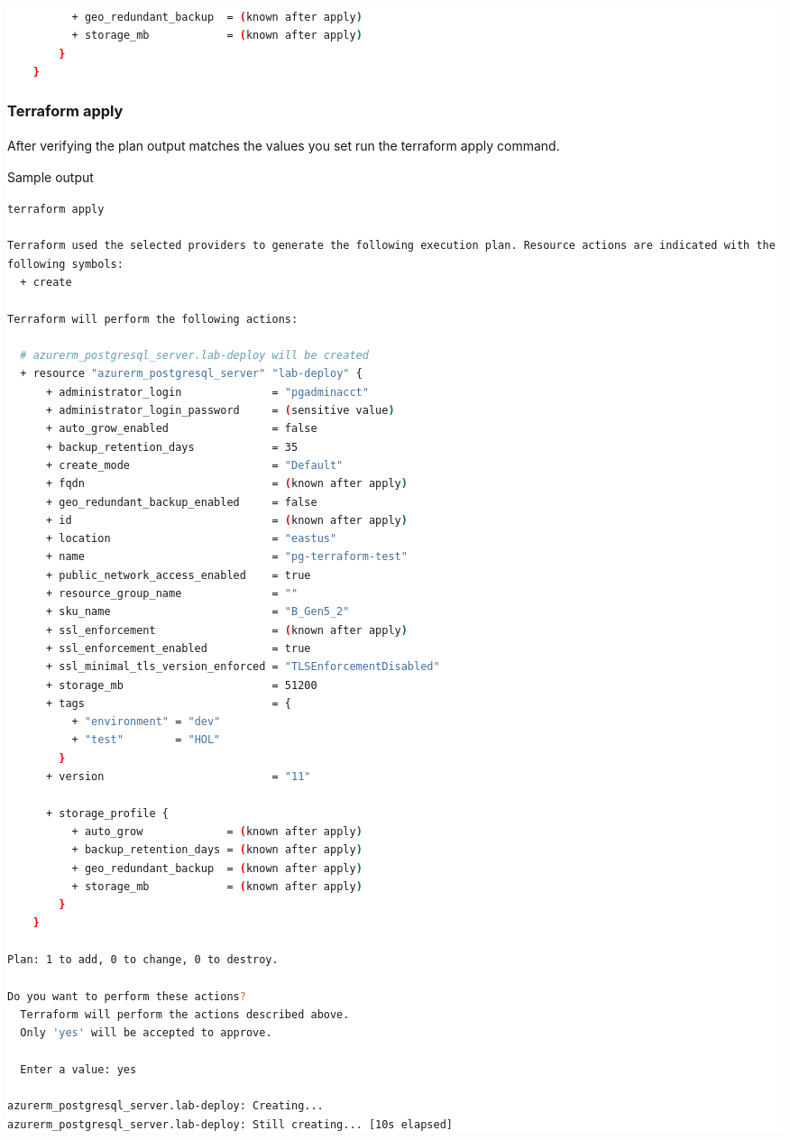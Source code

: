 ```sh
          + geo_redundant_backup  = (known after apply)
          + storage_mb            = (known after apply)
        }
    }
```

### Terraform apply

After verifying the plan output matches the values you set run the terraform apply command.

Sample output

```sh
terraform apply

Terraform used the selected providers to generate the following execution plan. Resource actions are indicated with the following symbols:
  + create

Terraform will perform the following actions:

  # azurerm_postgresql_server.lab-deploy will be created
  + resource "azurerm_postgresql_server" "lab-deploy" {
      + administrator_login              = "pgadminacct"
      + administrator_login_password     = (sensitive value)
      + auto_grow_enabled                = false
      + backup_retention_days            = 35
      + create_mode                      = "Default"
      + fqdn                             = (known after apply)
      + geo_redundant_backup_enabled     = false
      + id                               = (known after apply)
      + location                         = "eastus"
      + name                             = "pg-terraform-test"
      + public_network_access_enabled    = true
      + resource_group_name              = ""
      + sku_name                         = "B_Gen5_2"
      + ssl_enforcement                  = (known after apply)
      + ssl_enforcement_enabled          = true
      + ssl_minimal_tls_version_enforced = "TLSEnforcementDisabled"
      + storage_mb                       = 51200
      + tags                             = {
          + "environment" = "dev"
          + "test"        = "HOL"
        }
      + version                          = "11"

      + storage_profile {
          + auto_grow             = (known after apply)
          + backup_retention_days = (known after apply)
          + geo_redundant_backup  = (known after apply)
          + storage_mb            = (known after apply)
        }
    }

Plan: 1 to add, 0 to change, 0 to destroy.

Do you want to perform these actions?
  Terraform will perform the actions described above.
  Only 'yes' will be accepted to approve.

  Enter a value: yes

azurerm_postgresql_server.lab-deploy: Creating...
azurerm_postgresql_server.lab-deploy: Still creating... [10s elapsed]
```